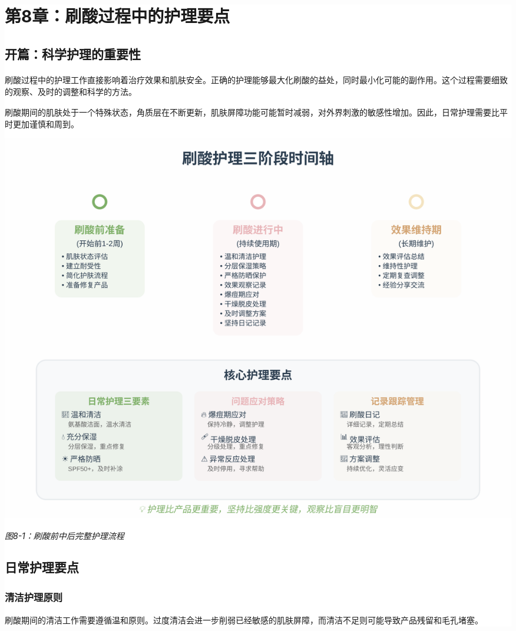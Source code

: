 # 第8章：刷酸过程中的护理要点

## 开篇：科学护理的重要性

刷酸过程中的护理工作直接影响着治疗效果和肌肤安全。正确的护理能够最大化刷酸的益处，同时最小化可能的副作用。这个过程需要细致的观察、及时的调整和科学的方法。

刷酸期间的肌肤处于一个特殊状态，角质层在不断更新，肌肤屏障功能可能暂时减弱，对外界刺激的敏感性增加。因此，日常护理需要比平时更加谨慎和周到。

![刷酸护理步骤时间轴](../images/08_care_timeline.svg)

*图8-1：刷酸前中后完整护理流程*

## 日常护理要点

### 清洁护理原则

刷酸期间的清洁工作需要遵循温和原则。过度清洁会进一步削弱已经敏感的肌肤屏障，而清洁不足则可能导致产品残留和毛孔堵塞。
